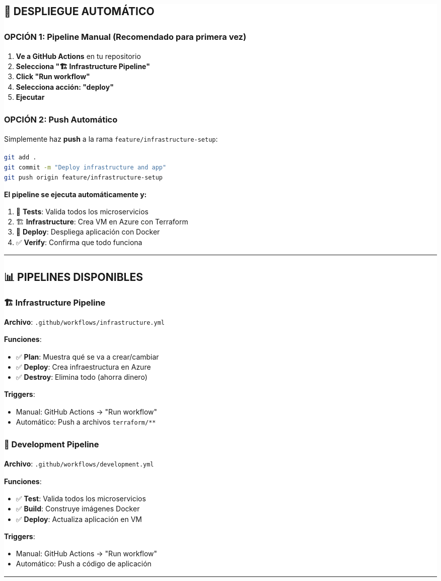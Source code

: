 
## 🚀 DESPLIEGUE AUTOMÁTICO

### OPCIÓN 1: Pipeline Manual (Recomendado para primera vez)

1. **Ve a GitHub Actions** en tu repositorio
2. **Selecciona "🏗️ Infrastructure Pipeline"**
3. **Click "Run workflow"**
4. **Selecciona acción: "deploy"**
5. **Ejecutar**

### OPCIÓN 2: Push Automático

Simplemente haz **push** a la rama `feature/infrastructure-setup`:

```bash
git add .
git commit -m "Deploy infrastructure and app"
git push origin feature/infrastructure-setup
```

**El pipeline se ejecuta automáticamente y:**
1. 🧪 **Tests**: Valida todos los microservicios
2. 🏗️ **Infrastructure**: Crea VM en Azure con Terraform
3. 🚀 **Deploy**: Despliega aplicación con Docker
4. ✅ **Verify**: Confirma que todo funciona

---

## 📊 PIPELINES DISPONIBLES

### 🏗️ Infrastructure Pipeline
**Archivo**: `.github/workflows/infrastructure.yml`

**Funciones**:
- ✅ **Plan**: Muestra qué se va a crear/cambiar
- ✅ **Deploy**: Crea infraestructura en Azure 
- ✅ **Destroy**: Elimina todo (ahorra dinero)

**Triggers**:
- Manual: GitHub Actions → "Run workflow"
- Automático: Push a archivos `terraform/**`

### 🚀 Development Pipeline  
**Archivo**: `.github/workflows/development.yml`

**Funciones**:
- ✅ **Test**: Valida todos los microservicios
- ✅ **Build**: Construye imágenes Docker
- ✅ **Deploy**: Actualiza aplicación en VM

**Triggers**:
- Manual: GitHub Actions → "Run workflow"  
- Automático: Push a código de aplicación

---